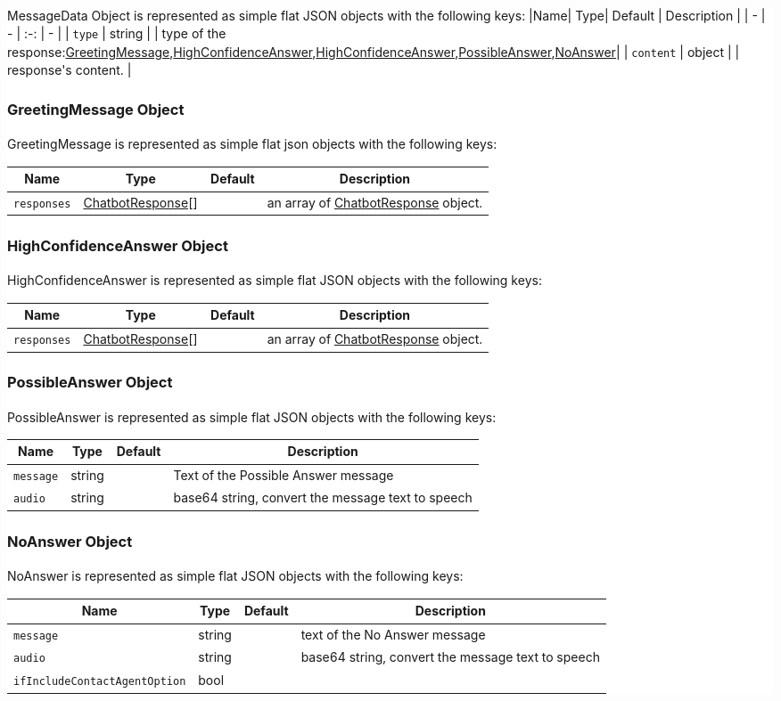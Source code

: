 



 MessageData Object is represented as simple flat JSON objects with the following keys: 
  |Name| Type| Default | Description     | 
  | - | - | :-: | - | 
  | `type` | string  |  | type of the response:[GreetingMessage](#greetingmessage-object),[HighConfidenceAnswer](#highconfidenceanswer-object),[HighConfidenceAnswer](#highconfidenceanswer-object),[PossibleAnswer](#possibleanswer-object),[NoAnswer](#noanswer-object)|
  | `content` | object |  | response's content. |




### GreetingMessage Object
  GreetingMessage is represented as simple flat json objects with the following keys:

  |Name| Type | Default | Description     | 
  | - | - | :-: | - | 
  |`responses`| [ChatbotResponse](#chatbot-response-object)[] | | an array of [ChatbotResponse](#chatbot-response-object) object. |

### HighConfidenceAnswer Object

  HighConfidenceAnswer is represented as simple flat JSON objects with the following keys:  

  | Name | Type | Default | Description |    
  | - | - | - | - |  
  | `responses`| [ChatbotResponse](#chatbot-response-object)[] |  | an array of [ChatbotResponse](#chatbot-response-object) object. |

### PossibleAnswer Object

  PossibleAnswer is represented as simple flat JSON objects with the following keys:  

  | Name | Type | Default | Description |    
  | - | - | - | - | 
  | `message` | string | | Text of the Possible Answer message | 
  | `audio` | string |  | base64 string, convert the message text to speech |  

### NoAnswer Object

  NoAnswer is represented as simple flat JSON objects with the following keys:  

  | Name | Type |  Default | Description |    
  | - | - | - | - | 
  |`message` | string |  | text of the No Answer message  |
  |`audio` | string |  | base64 string, convert the message text to speech | 
  | `ifIncludeContactAgentOption` | bool  |  |  |
